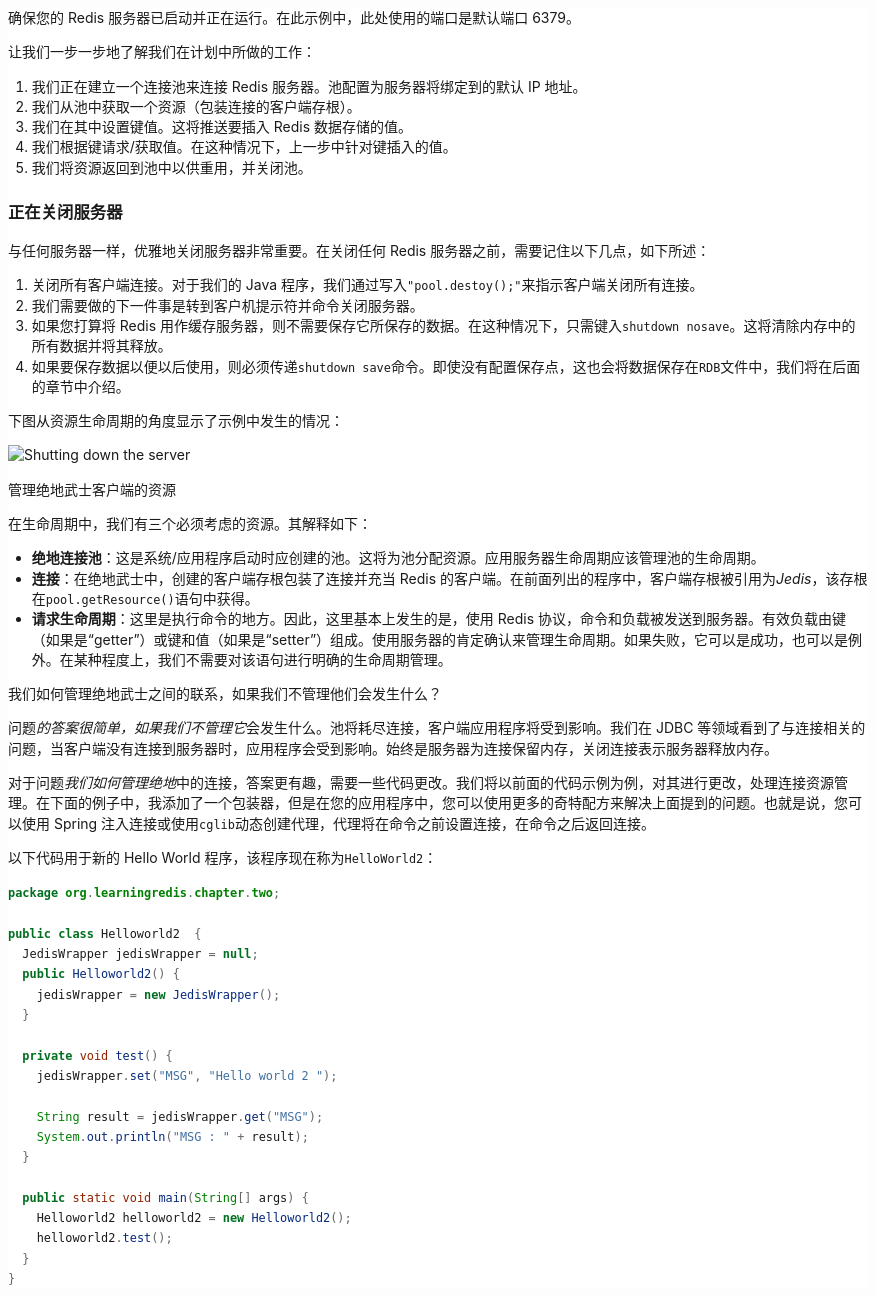 确保您的 Redis 服务器已启动并正在运行。在此示例中，此处使用的端口是默认端口 6379。

让我们一步一步地了解我们在计划中所做的工作：

1.  我们正在建立一个连接池来连接 Redis 服务器。池配置为服务器将绑定到的默认 IP 地址。
2.  我们从池中获取一个资源（包装连接的客户端存根）。
3.  我们在其中设置键值。这将推送要插入 Redis 数据存储的值。
4.  我们根据键请求/获取值。在这种情况下，上一步中针对键插入的值。
5.  我们将资源返回到池中以供重用，并关闭池。

### 正在关闭服务器

与任何服务器一样，优雅地关闭服务器非常重要。在关闭任何 Redis 服务器之前，需要记住以下几点，如下所述：

1.  关闭所有客户端连接。对于我们的 Java 程序，我们通过写入`"pool.destoy();"`来指示客户端关闭所有连接。
2.  我们需要做的下一件事是转到客户机提示符并命令关闭服务器。
3.  如果您打算将 Redis 用作缓存服务器，则不需要保存它所保存的数据。在这种情况下，只需键入`shutdown nosave`。这将清除内存中的所有数据并将其释放。
4.  如果要保存数据以便以后使用，则必须传递`shutdown save`命令。即使没有配置保存点，这也会将数据保存在`RDB`文件中，我们将在后面的章节中介绍。

下图从资源生命周期的角度显示了示例中发生的情况：

![Shutting down the server](graphics/1794_02_15.jpg)

管理绝地武士客户端的资源

在生命周期中，我们有三个必须考虑的资源。其解释如下：

*   **绝地连接池**：这是系统/应用程序启动时应创建的池。这将为池分配资源。应用服务器生命周期应该管理池的生命周期。
*   **连接**：在绝地武士中，创建的客户端存根包装了连接并充当 Redis 的客户端。在前面列出的程序中，客户端存根被引用为*Jedis*，该存根在`pool.getResource()`语句中获得。
*   **请求生命周期**：这里是执行命令的地方。因此，这里基本上发生的是，使用 Redis 协议，命令和负载被发送到服务器。有效负载由键（如果是“getter”）或键和值（如果是“setter”）组成。使用服务器的肯定确认来管理生命周期。如果失败，它可以是成功，也可以是例外。在某种程度上，我们不需要对该语句进行明确的生命周期管理。

我们如何管理绝地武士之间的联系，如果我们不管理他们会发生什么？

问题*的答案很简单，如果我们不管理它*会发生什么。池将耗尽连接，客户端应用程序将受到影响。我们在 JDBC 等领域看到了与连接相关的问题，当客户端没有连接到服务器时，应用程序会受到影响。始终是服务器为连接保留内存，关闭连接表示服务器释放内存。

对于问题*我们如何管理绝地*中的连接，答案更有趣，需要一些代码更改。我们将以前面的代码示例为例，对其进行更改，处理连接资源管理。在下面的例子中，我添加了一个包装器，但是在您的应用程序中，您可以使用更多的奇特配方来解决上面提到的问题。也就是说，您可以使用 Spring 注入连接或使用`cglib`动态创建代理，代理将在命令之前设置连接，在命令之后返回连接。

以下代码用于新的 Hello World 程序，该程序现在称为`HelloWorld2`：

```java
package org.learningredis.chapter.two;

public class Helloworld2  {
  JedisWrapper jedisWrapper = null;
  public Helloworld2() {
    jedisWrapper = new JedisWrapper();
  }

  private void test() {
    jedisWrapper.set("MSG", "Hello world 2 ");

    String result = jedisWrapper.get("MSG");
    System.out.println("MSG : " + result);
  }

  public static void main(String[] args) {
    Helloworld2 helloworld2 = new Helloworld2();
    helloworld2.test();
  }
}
```
